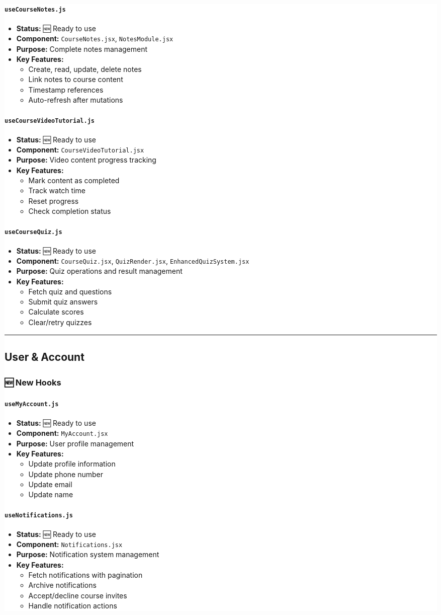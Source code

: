 #### `useCourseNotes.js`
- **Status:** 🆕 Ready to use
- **Component:** `CourseNotes.jsx`, `NotesModule.jsx`
- **Purpose:** Complete notes management
- **Key Features:**
  - Create, read, update, delete notes
  - Link notes to course content
  - Timestamp references
  - Auto-refresh after mutations

#### `useCourseVideoTutorial.js`
- **Status:** 🆕 Ready to use
- **Component:** `CourseVideoTutorial.jsx`
- **Purpose:** Video content progress tracking
- **Key Features:**
  - Mark content as completed
  - Track watch time
  - Reset progress
  - Check completion status

#### `useCourseQuiz.js`
- **Status:** 🆕 Ready to use
- **Component:** `CourseQuiz.jsx`, `QuizRender.jsx`, `EnhancedQuizSystem.jsx`
- **Purpose:** Quiz operations and result management
- **Key Features:**
  - Fetch quiz and questions
  - Submit quiz answers
  - Calculate scores
  - Clear/retry quizzes

---

## User & Account

### 🆕 New Hooks

#### `useMyAccount.js`
- **Status:** 🆕 Ready to use
- **Component:** `MyAccount.jsx`
- **Purpose:** User profile management
- **Key Features:**
  - Update profile information
  - Update phone number
  - Update email
  - Update name

#### `useNotifications.js`
- **Status:** 🆕 Ready to use
- **Component:** `Notifications.jsx`
- **Purpose:** Notification system management
- **Key Features:**
  - Fetch notifications with pagination
  - Archive notifications
  - Accept/decline course invites
  - Handle notification actions
